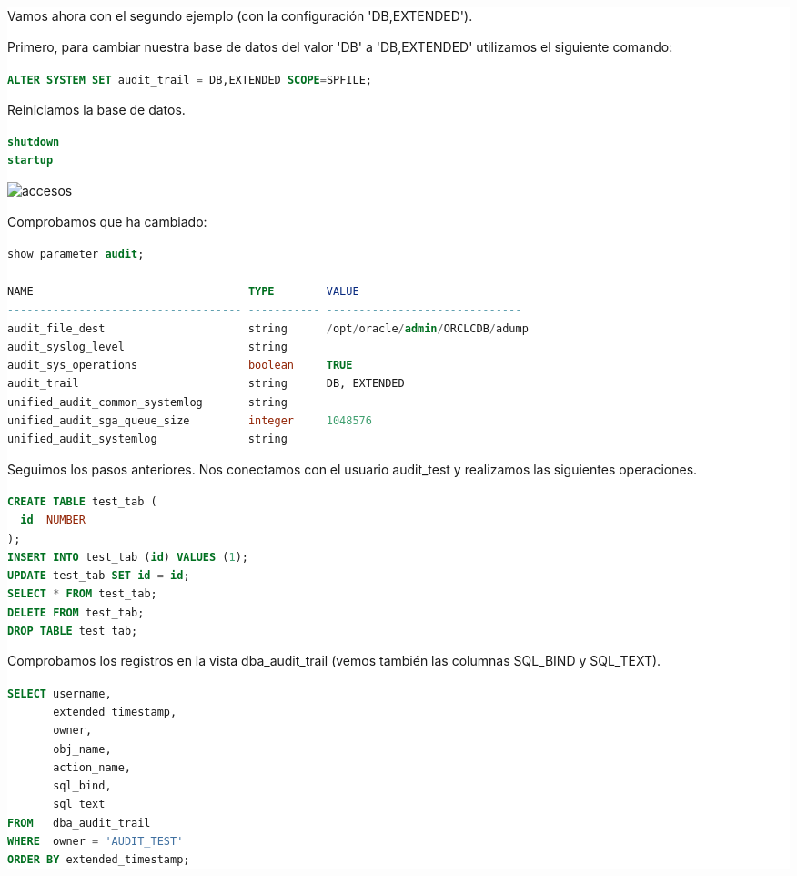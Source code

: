 Vamos ahora con el segundo ejemplo (con la configuración 'DB,EXTENDED').

Primero, para cambiar nuestra base de datos del valor 'DB' a 'DB,EXTENDED' utilizamos el siguiente comando:

```sql
ALTER SYSTEM SET audit_trail = DB,EXTENDED SCOPE=SPFILE;
```

Reiniciamos la base de datos.

```sql
shutdown
startup
```

![accesos](/img/audit/3.png)

Comprobamos que ha cambiado:

```sql
show parameter audit;

NAME                                 TYPE        VALUE
------------------------------------ ----------- ------------------------------
audit_file_dest                      string      /opt/oracle/admin/ORCLCDB/adump
audit_syslog_level                   string
audit_sys_operations                 boolean     TRUE
audit_trail                          string      DB, EXTENDED
unified_audit_common_systemlog       string
unified_audit_sga_queue_size         integer     1048576
unified_audit_systemlog              string
```

Seguimos los pasos anteriores. Nos conectamos con el usuario audit_test y realizamos las siguientes operaciones.

```sql
CREATE TABLE test_tab (
  id  NUMBER
);
INSERT INTO test_tab (id) VALUES (1);
UPDATE test_tab SET id = id;
SELECT * FROM test_tab;
DELETE FROM test_tab;
DROP TABLE test_tab;
```

Comprobamos los registros en la vista dba_audit_trail (vemos también las columnas SQL_BIND y SQL_TEXT).

```sql
SELECT username,
       extended_timestamp,
       owner,
       obj_name,
       action_name,
       sql_bind,
       sql_text
FROM   dba_audit_trail
WHERE  owner = 'AUDIT_TEST'
ORDER BY extended_timestamp;
```
